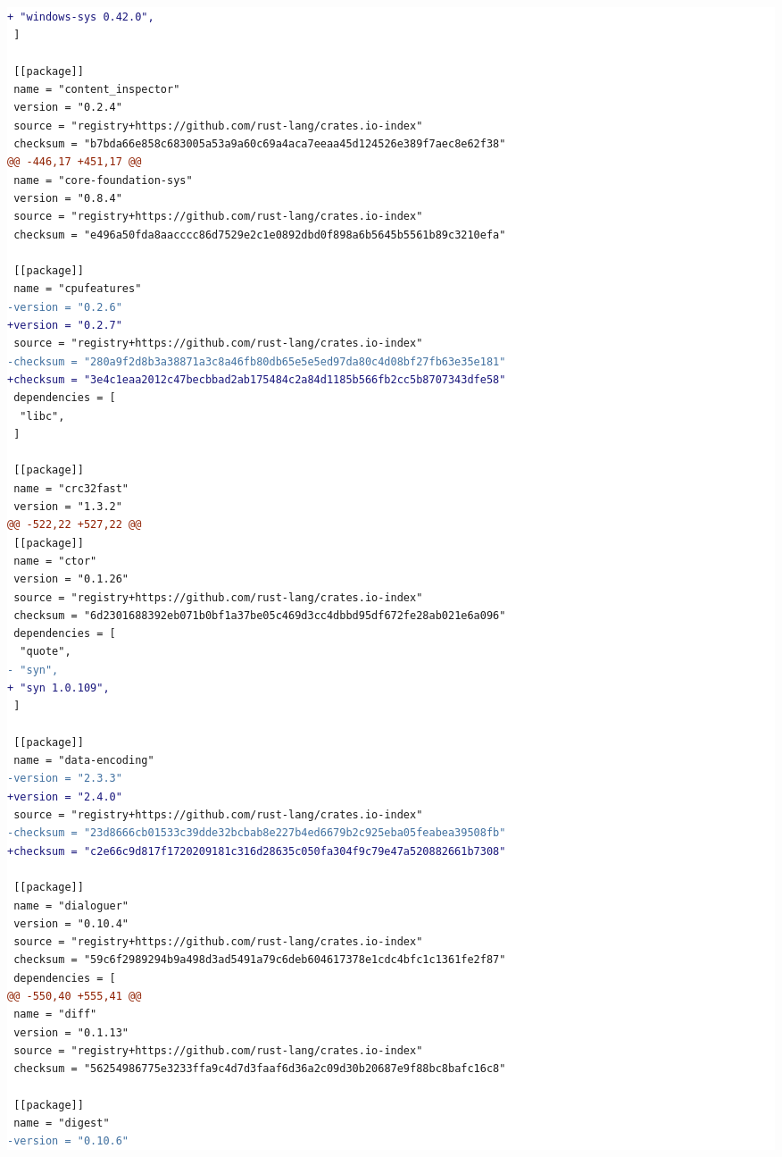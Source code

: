 ```diff
+ "windows-sys 0.42.0",
 ]
 
 [[package]]
 name = "content_inspector"
 version = "0.2.4"
 source = "registry+https://github.com/rust-lang/crates.io-index"
 checksum = "b7bda66e858c683005a53a9a60c69a4aca7eeaa45d124526e389f7aec8e62f38"
@@ -446,17 +451,17 @@
 name = "core-foundation-sys"
 version = "0.8.4"
 source = "registry+https://github.com/rust-lang/crates.io-index"
 checksum = "e496a50fda8aacccc86d7529e2c1e0892dbd0f898a6b5645b5561b89c3210efa"
 
 [[package]]
 name = "cpufeatures"
-version = "0.2.6"
+version = "0.2.7"
 source = "registry+https://github.com/rust-lang/crates.io-index"
-checksum = "280a9f2d8b3a38871a3c8a46fb80db65e5e5ed97da80c4d08bf27fb63e35e181"
+checksum = "3e4c1eaa2012c47becbbad2ab175484c2a84d1185b566fb2cc5b8707343dfe58"
 dependencies = [
  "libc",
 ]
 
 [[package]]
 name = "crc32fast"
 version = "1.3.2"
@@ -522,22 +527,22 @@
 [[package]]
 name = "ctor"
 version = "0.1.26"
 source = "registry+https://github.com/rust-lang/crates.io-index"
 checksum = "6d2301688392eb071b0bf1a37be05c469d3cc4dbbd95df672fe28ab021e6a096"
 dependencies = [
  "quote",
- "syn",
+ "syn 1.0.109",
 ]
 
 [[package]]
 name = "data-encoding"
-version = "2.3.3"
+version = "2.4.0"
 source = "registry+https://github.com/rust-lang/crates.io-index"
-checksum = "23d8666cb01533c39dde32bcbab8e227b4ed6679b2c925eba05feabea39508fb"
+checksum = "c2e66c9d817f1720209181c316d28635c050fa304f9c79e47a520882661b7308"
 
 [[package]]
 name = "dialoguer"
 version = "0.10.4"
 source = "registry+https://github.com/rust-lang/crates.io-index"
 checksum = "59c6f2989294b9a498d3ad5491a79c6deb604617378e1cdc4bfc1c1361fe2f87"
 dependencies = [
@@ -550,40 +555,41 @@
 name = "diff"
 version = "0.1.13"
 source = "registry+https://github.com/rust-lang/crates.io-index"
 checksum = "56254986775e3233ffa9c4d7d3faaf6d36a2c09d30b20687e9f88bc8bafc16c8"
 
 [[package]]
 name = "digest"
-version = "0.10.6"
```

 [0.14.17]: https://github.com/pyo3/maturin/compare/v0.14.16...v0.14.17
 [0.14.16]: https://github.com/pyo3/maturin/compare/v0.14.15...v0.14.16
 [0.14.15]: https://github.com/pyo3/maturin/compare/v0.14.14...v0.14.15
 [0.14.14]: https://github.com/pyo3/maturin/compare/v0.14.13...v0.14.14
 [0.14.13]: https://github.com/pyo3/maturin/compare/v0.14.12...v0.14.13
 [0.14.12]: https://github.com/pyo3/maturin/compare/v0.14.11...v0.14.12
 [0.14.11]: https://github.com/pyo3/maturin/compare/v0.14.10...v0.14.11